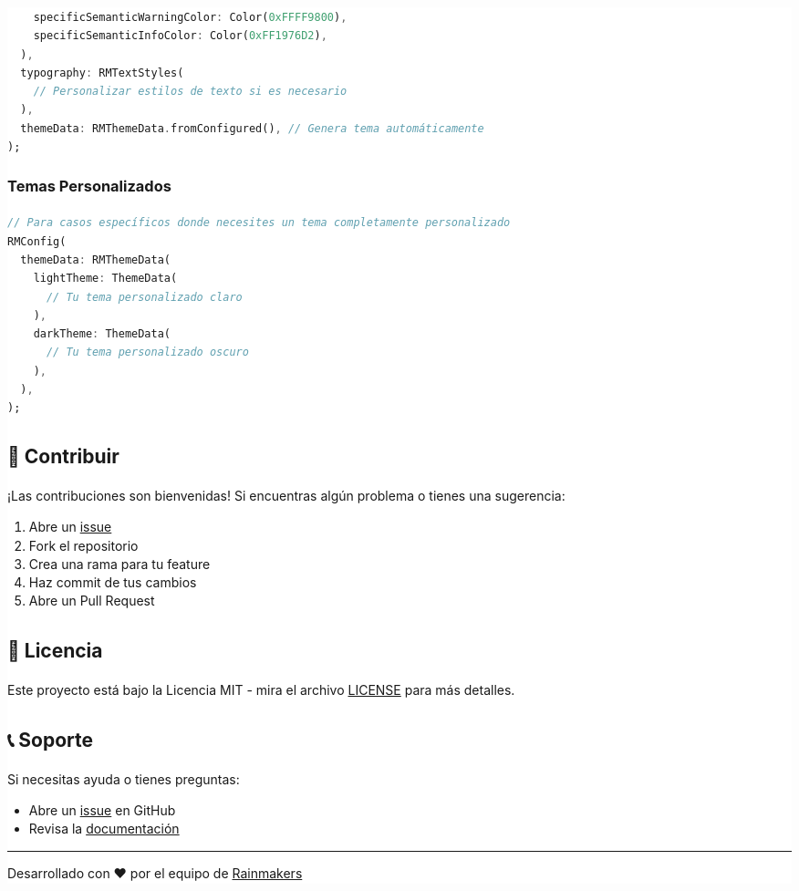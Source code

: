 ```dart
    specificSemanticWarningColor: Color(0xFFFF9800),
    specificSemanticInfoColor: Color(0xFF1976D2),
  ),
  typography: RMTextStyles(
    // Personalizar estilos de texto si es necesario
  ),
  themeData: RMThemeData.fromConfigured(), // Genera tema automáticamente
);
```

### Temas Personalizados

```dart
// Para casos específicos donde necesites un tema completamente personalizado
RMConfig(
  themeData: RMThemeData(
    lightTheme: ThemeData(
      // Tu tema personalizado claro
    ),
    darkTheme: ThemeData(
      // Tu tema personalizado oscuro
    ),
  ),
);
```

## 🤝 Contribuir

¡Las contribuciones son bienvenidas! Si encuentras algún problema o tienes una sugerencia:

1. Abre un [issue](https://github.com/mrmilu/rainmakers_design_system/issues)
2. Fork el repositorio
3. Crea una rama para tu feature
4. Haz commit de tus cambios
5. Abre un Pull Request

## 📄 Licencia

Este proyecto está bajo la Licencia MIT - mira el archivo [LICENSE](LICENSE) para más detalles.

## 📞 Soporte

Si necesitas ayuda o tienes preguntas:
- Abre un [issue](https://github.com/mrmilu/rainmakers_design_system/issues) en GitHub
- Revisa la [documentación](https://github.com/mrmilu/rainmakers_design_system/wiki)

---

Desarrollado con ❤️ por el equipo de [Rainmakers](https://www.werainmakers.com/)
